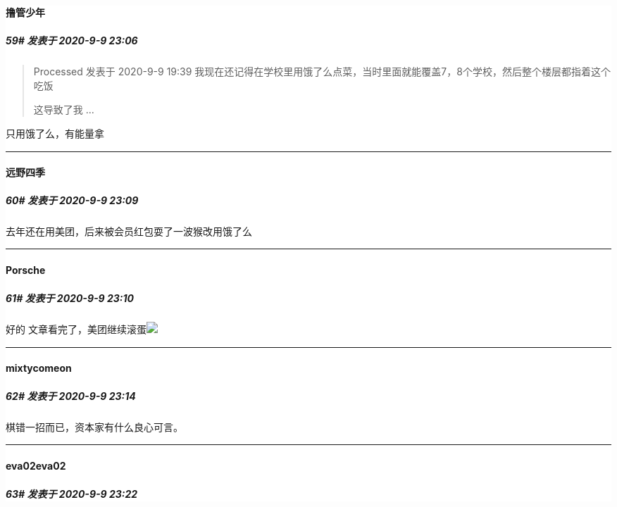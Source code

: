 ####  撸管少年  
##### 59#       发表于 2020-9-9 23:06



<blockquote>Processed 发表于 2020-9-9 19:39
我现在还记得在学校里用饿了么点菜，当时里面就能覆盖7，8个学校，然后整个楼层都指着这个吃饭


这导致了我 ...</blockquote>
只用饿了么，有能量拿







*****

####  远野四季  
##### 60#       发表于 2020-9-9 23:09




去年还在用美团，后来被会员红包耍了一波猴改用饿了么







*****

####  Porsche  
##### 61#       发表于 2020-9-9 23:10




好的 文章看完了，美团继续滚蛋<img src="https://static.saraba1st.com/image/smiley/face2017/067.png" referrerpolicy="no-referrer">







*****

####  mixtycomeon  
##### 62#       发表于 2020-9-9 23:14




棋错一招而已，资本家有什么良心可言。







*****

####  eva02eva02  
##### 63#       发表于 2020-9-9 23:22
